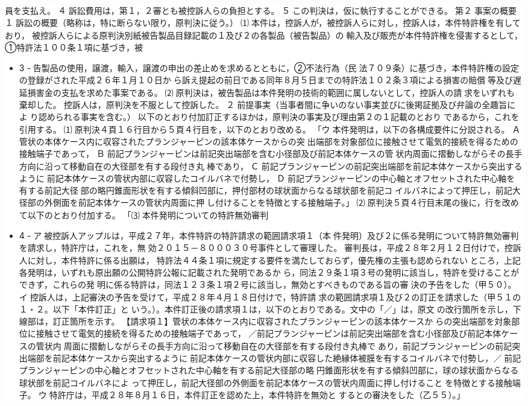 員を支払え。 
 ４ 訴訟費用は，第１，２審とも被控訴人らの負担とする。 
 ５ この判決は，仮に執行することができる。 
第２ 事案の概要 
 １ 訴訟の概要（略称は，特に断らない限り，原判決に従う。） 
 ⑴ 本件は，控訴人が，被控訴人らに対し，控訴人は，本件特許権を有しており，
被控訴人らによる原判決別紙被告製品目録記載の１及び２の各製品（被告製品）の
輸入及び販売が本件特許権を侵害するとして，①特許法１００条１項に基づき，被
 
 
 - 3 - 
告製品の使用，譲渡，輸入，譲渡の申出の差止めを求めるとともに，②不法行為（民
法７０９条）に基づき，本件特許権の設定の登録がされた平成２６年１月１０日か
ら訴え提起の前日である同年８月５日までの特許法１０２条３項による損害の賠償
等及び遅延損害金の支払を求めた事案である。 
 ⑵ 原判決は，被告製品は本件発明の技術的範囲に属しないとして，控訴人の請
求をいずれも棄却した。 
 控訴人は，原判決を不服として控訴した。 
 ２ 前提事実（当事者間に争いのない事実並びに後掲証拠及び弁論の全趣旨によ
り認められる事実を含む。） 
 以下のとおり付加訂正するほかは，原判決の事実及び理由第２の１記載のとおり
であるから，これを引用する。 
 ⑴ 原判決４頁１６行目から５頁４行目を，以下のとおり改める。 
「ウ 本件発明は，以下の各構成要件に分説される。 
 Ａ 管状の本体ケース内に収容されたプランジャーピンの該本体ケースからの突
出端部を対象部位に接触させて電気的接続を得るための接触端子であって， 
 Ｂ 前記プランジャーピンは前記突出端部を含む小径部及び前記本体ケースの管
状内周面に摺動しながらその長手方向に沿って移動自在の大径部を有する段付き丸
棒であり， 
 Ｃ 前記プランジャーピンの前記突出端部を前記本体ケースから突出するように
前記本体ケースの管状内部に収容したコイルバネで付勢し， 
 Ｄ 前記プランジャーピンの中心軸とオフセットされた中心軸を有する前記大径
部の略円錐面形状を有する傾斜凹部に，押付部材の球状面からなる球状部を前記コ
イルバネによって押圧し，前記大径部の外側面を前記本体ケースの管状内周面に押
し付けることを特徴とする接触端子。」 
 ⑵ 原判決５頁４行目末尾の後に，行を改めて以下のとおり付加する。 
「⑶ 本件発明についての特許無効審判 
 
 
 - 4 - 
 ア 被控訴人アップルは，平成２７年，本件特許の特許請求の範囲請求項１（本
件発明）及び２に係る発明について特許無効審判を請求し，特許庁は，これを，無
効２０１５－８０００３０号事件として審理した。 
 審判長は，平成２８年２月１２日付けで，控訴人に対し，本件特許に係る出願は，
特許法４４条１項に規定する要件を満たしておらず，優先権の主張も認められない
ところ，上記各発明は，いずれも原出願の公開特許公報に記載された発明であるか
ら，同法２９条１項３号の発明に該当し，特許を受けることができず，これらの発
明に係る特許は，同法１２３条１項２号に該当し，無効とすべきものである旨の審
決の予告をした（甲５０）。 
 イ 控訴人は，上記審決の予告を受けて，平成２８年４月１８日付けで，特許請
求の範囲請求項１及び２の訂正を請求した（甲５１の１・２。以下「本件訂正」と
いう。）。本件訂正後の請求項１は，以下のとおりである。文中の「／」は，原文
の改行箇所を示し，下線部は，訂正箇所を示す。 
【請求項１】管状の本体ケース内に収容されたプランジャーピンの該本体ケースか
らの突出端部を対象部位に接触させて電気的接続を得るための接触端子であって，
／前記プランジャーピンは前記突出端部を含む小径部及び前記本体ケースの管状内
周面に摺動しながらその長手方向に沿って移動自在の大径部を有する段付き丸棒で
あり，前記プランジャーピンの前記突出端部を前記本体ケースから突出するように
前記本体ケースの管状内部に収容した絶縁体被膜を有するコイルバネで付勢し，／
前記プランジャーピンの中心軸とオフセットされた中心軸を有する前記大径部の略
円錐面形状を有する傾斜凹部に，球の球状面からなる球状部を前記コイルバネによ
って押圧し，前記大径部の外側面を前記本体ケースの管状内周面に押し付けること
を特徴とする接触端子。 
 ウ 特許庁は，平成２８年８月１６日，本件訂正を認めた上，本件特許を無効と
するとの審決をした（乙５５）。」 